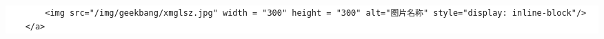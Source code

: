 			<img src="/img/geekbang/xmglsz.jpg" width = "300" height = "300" alt="图片名称" style="display: inline-block"/>
		</a>